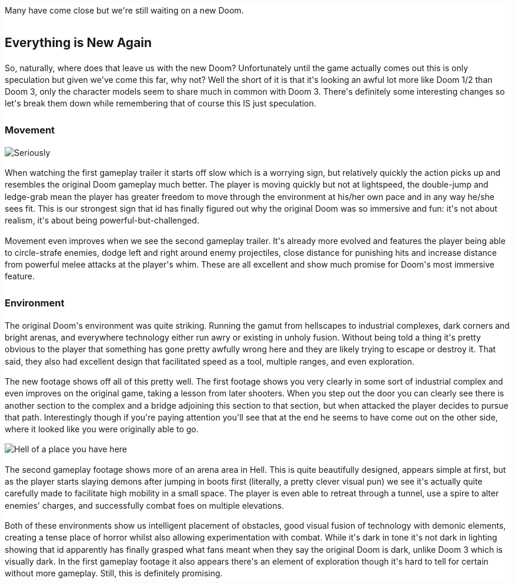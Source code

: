 Many have come close but we're still waiting on a new Doom.

## Everything is New Again

So, naturally, where does that leave us with the new Doom?  Unfortunately until the game actually comes out this is only speculation but given we've come this far, why not?  Well the short of it is that it's looking an awful lot more like Doom 1/2 than Doom 3, only the character models seem to share much in common with Doom 3.  There's definitely some interesting changes so let's break them down while remembering that of course this IS just speculation.

### Movement

![Seriously](/images/1a2a5a701595c73d02c2eeee3b1004aa26420a8b4fd1439f67c7559f9976c1e8.jpg)

When watching the first gameplay trailer it starts off slow which is a worrying sign, but relatively quickly the action picks up and resembles the original Doom gameplay much better.  The player is moving quickly but not at lightspeed, the double-jump and ledge-grab mean the player has greater freedom to move through the environment at his/her own pace and in any way he/she sees fit.  This is our strongest sign that id has finally figured out why the original Doom was so immersive and fun:  it's not about realism, it's about being powerful-but-challenged.

Movement even improves when we see the second gameplay trailer.  It's already more evolved and features the player being able to circle-strafe enemies, dodge left and right around enemy projectiles, close distance for punishing hits and increase distance from powerful melee attacks at the player's whim.  These are all excellent and show much promise for Doom's most immersive feature.

### Environment

The original Doom's environment was quite striking.  Running the gamut from hellscapes to industrial complexes, dark corners and bright arenas, and everywhere technology either run awry or existing in unholy fusion.  Without being told a thing it's pretty obvious to the player that something has gone pretty awfully wrong here and they are likely trying to escape or destroy it.  That said, they also had excellent design that facilitated speed as a tool, multiple ranges, and even exploration.

The new footage shows off all of this pretty well.  The first footage shows you very clearly in some sort of industrial complex and even improves on the original game, taking a lesson from later shooters.  When you step out the door you can clearly see there is another section to the complex and a bridge adjoining this section to that section, but when attacked the player decides to pursue that path.  Interestingly though if you're paying attention you'll see that at the end he seems to have come out on the other side, where it looked like you were originally able to go.

![Hell of a place you have here](/images/Tonight-we-dine-in-hell.jpg)

The second gameplay footage shows more of an arena area in Hell.  This is quite beautifully designed, appears simple at first, but as the player starts slaying demons after jumping in boots first (literally, a pretty clever visual pun) we see it's actually quite carefully made to facilitate high mobility in a small space.  The player is even able to retreat through a tunnel, use a spire to alter enemies' charges, and successfully combat foes on multiple elevations.

Both of these environments show us intelligent placement of obstacles, good visual fusion of technology with demonic elements, creating a tense place of horror whilst also allowing experimentation with combat.  While it's dark in tone it's not dark in lighting showing that id apparently has finally grasped what fans meant when they say the original Doom is dark, unlike Doom 3 which is visually dark.  In the first gameplay footage it also appears there's an element of exploration though it's hard to tell for certain without more gameplay.  Still, this is definitely promising.
